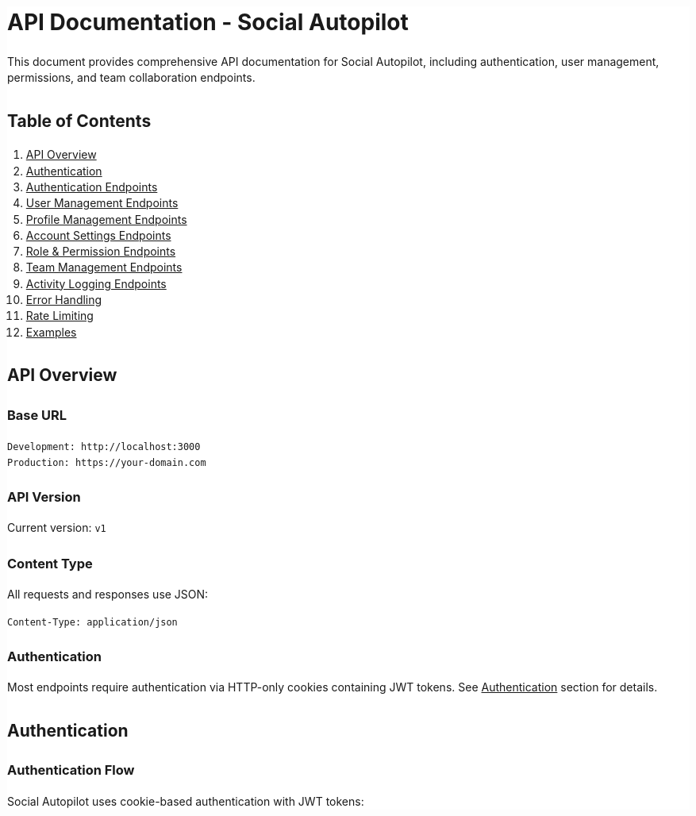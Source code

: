 # API Documentation - Social Autopilot

This document provides comprehensive API documentation for Social Autopilot, including authentication, user management, permissions, and team collaboration endpoints.

## Table of Contents

1. [API Overview](#api-overview)
2. [Authentication](#authentication)
3. [Authentication Endpoints](#authentication-endpoints)
4. [User Management Endpoints](#user-management-endpoints)
5. [Profile Management Endpoints](#profile-management-endpoints)
6. [Account Settings Endpoints](#account-settings-endpoints)
7. [Role & Permission Endpoints](#role--permission-endpoints)
8. [Team Management Endpoints](#team-management-endpoints)
9. [Activity Logging Endpoints](#activity-logging-endpoints)
10. [Error Handling](#error-handling)
11. [Rate Limiting](#rate-limiting)
12. [Examples](#examples)

## API Overview

### Base URL

```
Development: http://localhost:3000
Production: https://your-domain.com
```

### API Version

Current version: `v1`

### Content Type

All requests and responses use JSON:
```
Content-Type: application/json
```

### Authentication

Most endpoints require authentication via HTTP-only cookies containing JWT tokens. See [Authentication](#authentication) section for details.

## Authentication

### Authentication Flow

Social Autopilot uses cookie-based authentication with JWT tokens:

